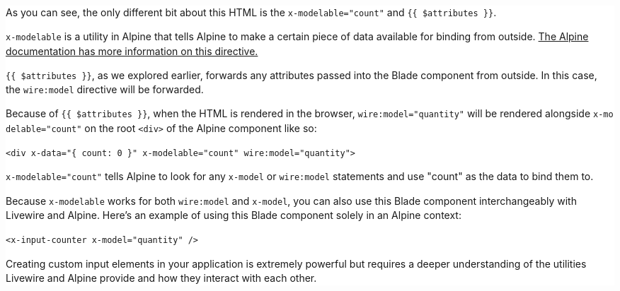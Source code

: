 As you can see, the only different bit about this HTML is the `x-modelable="count"` and `{{ $attributes }}`.

`x-modelable` is a utility in Alpine that tells Alpine to make a certain piece of data available for binding from outside. [The Alpine documentation has more information on this directive.](https://alpinejs.dev/directives/modelable)

`{{ $attributes }}`, as we explored earlier, forwards any attributes passed into the Blade component from outside. In this case, the `wire:model` directive will be forwarded.

Because of `{{ $attributes }}`, when the HTML is rendered in the browser, `wire:model="quantity"` will be rendered alongside `x-modelable="count"` on the root `<div>` of the Alpine component like so:

```blade
<div x-data="{ count: 0 }" x-modelable="count" wire:model="quantity">
```

`x-modelable="count"` tells Alpine to look for any `x-model` or `wire:model` statements and use "count" as the data to bind them to.

Because `x-modelable` works for both `wire:model` and `x-model`, you can also use this Blade component interchangeably with Livewire and Alpine. Here’s an example of using this Blade component solely in an Alpine context:

```blade
<x-input-counter x-model="quantity" />
```

Creating custom input elements in your application is extremely powerful but requires a deeper understanding of the utilities Livewire and Alpine provide and how they interact with each other.
